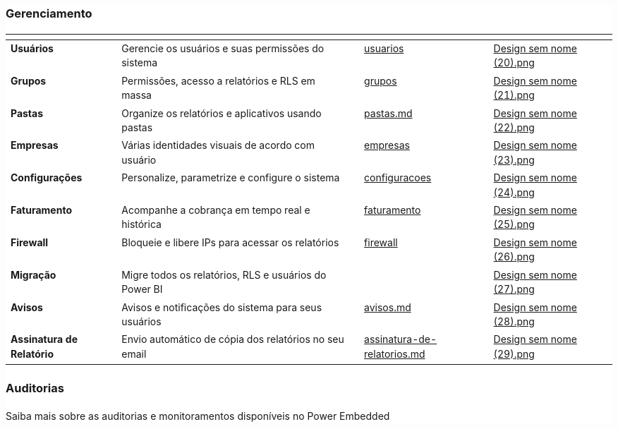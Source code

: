 

### Gerenciamento

<table data-view="cards"><thead><tr><th></th><th></th><th data-hidden></th><th data-hidden data-card-target data-type="content-ref"></th><th data-hidden data-card-cover data-type="files"></th></tr></thead><tbody><tr><td><strong>Usuários</strong></td><td>Gerencie os usuários e suas permissões do sistema</td><td></td><td><a href="usuarios/">usuarios</a></td><td><a href="../.gitbook/assets/Design sem nome (20).png">Design sem nome (20).png</a></td></tr><tr><td><strong>Grupos</strong></td><td>Permissões, acesso a relatórios e RLS em massa</td><td></td><td><a href="grupos/">grupos</a></td><td><a href="../.gitbook/assets/Design sem nome (21).png">Design sem nome (21).png</a></td></tr><tr><td><strong>Pastas</strong></td><td>Organize os relatórios e aplicativos usando pastas</td><td></td><td><a href="pastas.md">pastas.md</a></td><td><a href="../.gitbook/assets/Design sem nome (22).png">Design sem nome (22).png</a></td></tr><tr><td><strong>Empresas</strong></td><td>Várias identidades visuais de acordo com usuário</td><td></td><td><a href="empresas/">empresas</a></td><td><a href="../.gitbook/assets/Design sem nome (23).png">Design sem nome (23).png</a></td></tr><tr><td><strong>Configurações</strong></td><td>Personalize, parametrize e configure o sistema</td><td></td><td><a href="configuracoes/">configuracoes</a></td><td><a href="../.gitbook/assets/Design sem nome (24).png">Design sem nome (24).png</a></td></tr><tr><td><strong>Faturamento</strong></td><td>Acompanhe a cobrança em tempo real e histórica</td><td></td><td><a href="faturamento/">faturamento</a></td><td><a href="../.gitbook/assets/Design sem nome (25).png">Design sem nome (25).png</a></td></tr><tr><td><strong>Firewall</strong></td><td>Bloqueie e libere IPs para acessar os relatórios</td><td></td><td><a href="firewall/">firewall</a></td><td><a href="../.gitbook/assets/Design sem nome (26).png">Design sem nome (26).png</a></td></tr><tr><td><strong>Migração</strong></td><td>Migre todos os relatórios, RLS e usuários do Power BI</td><td></td><td></td><td><a href="../.gitbook/assets/Design sem nome (27).png">Design sem nome (27).png</a></td></tr><tr><td><strong>Avisos</strong></td><td>Avisos e notificações do sistema para seus usuários</td><td></td><td><a href="avisos.md">avisos.md</a></td><td><a href="../.gitbook/assets/Design sem nome (28).png">Design sem nome (28).png</a></td></tr><tr><td><strong>Assinatura de Relatório</strong></td><td>Envio automático de cópia dos relatórios no seu email</td><td></td><td><a href="relatorios/assinatura-de-relatorios.md">assinatura-de-relatorios.md</a></td><td><a href="../.gitbook/assets/Design sem nome (29).png">Design sem nome (29).png</a></td></tr></tbody></table>



### Auditorias

Saiba mais sobre as auditorias e monitoramentos disponíveis no Power Embedded
